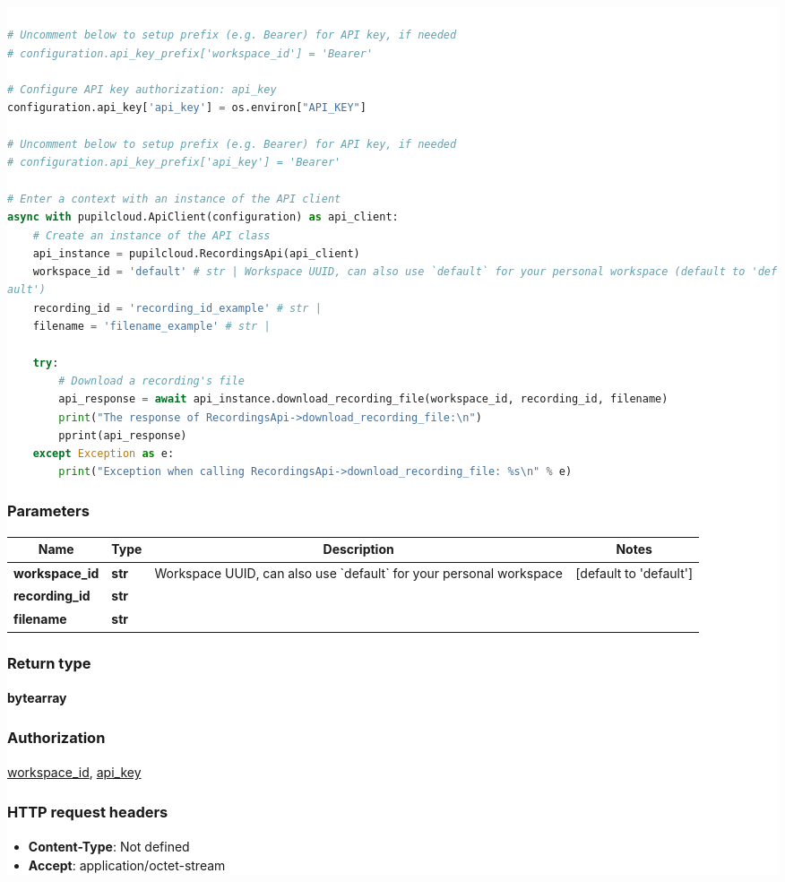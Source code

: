 ```python

# Uncomment below to setup prefix (e.g. Bearer) for API key, if needed
# configuration.api_key_prefix['workspace_id'] = 'Bearer'

# Configure API key authorization: api_key
configuration.api_key['api_key'] = os.environ["API_KEY"]

# Uncomment below to setup prefix (e.g. Bearer) for API key, if needed
# configuration.api_key_prefix['api_key'] = 'Bearer'

# Enter a context with an instance of the API client
async with pupilcloud.ApiClient(configuration) as api_client:
    # Create an instance of the API class
    api_instance = pupilcloud.RecordingsApi(api_client)
    workspace_id = 'default' # str | Workspace UUID, can also use `default` for your personal workspace (default to 'default')
    recording_id = 'recording_id_example' # str | 
    filename = 'filename_example' # str | 

    try:
        # Download a recording's file
        api_response = await api_instance.download_recording_file(workspace_id, recording_id, filename)
        print("The response of RecordingsApi->download_recording_file:\n")
        pprint(api_response)
    except Exception as e:
        print("Exception when calling RecordingsApi->download_recording_file: %s\n" % e)
```



### Parameters


Name | Type | Description  | Notes
------------- | ------------- | ------------- | -------------
 **workspace_id** | **str**| Workspace UUID, can also use &#x60;default&#x60; for your personal workspace | [default to &#39;default&#39;]
 **recording_id** | **str**|  | 
 **filename** | **str**|  | 

### Return type

**bytearray**

### Authorization

[workspace_id](../README.md#workspace_id), [api_key](../README.md#api_key)

### HTTP request headers

 - **Content-Type**: Not defined
 - **Accept**: application/octet-stream

